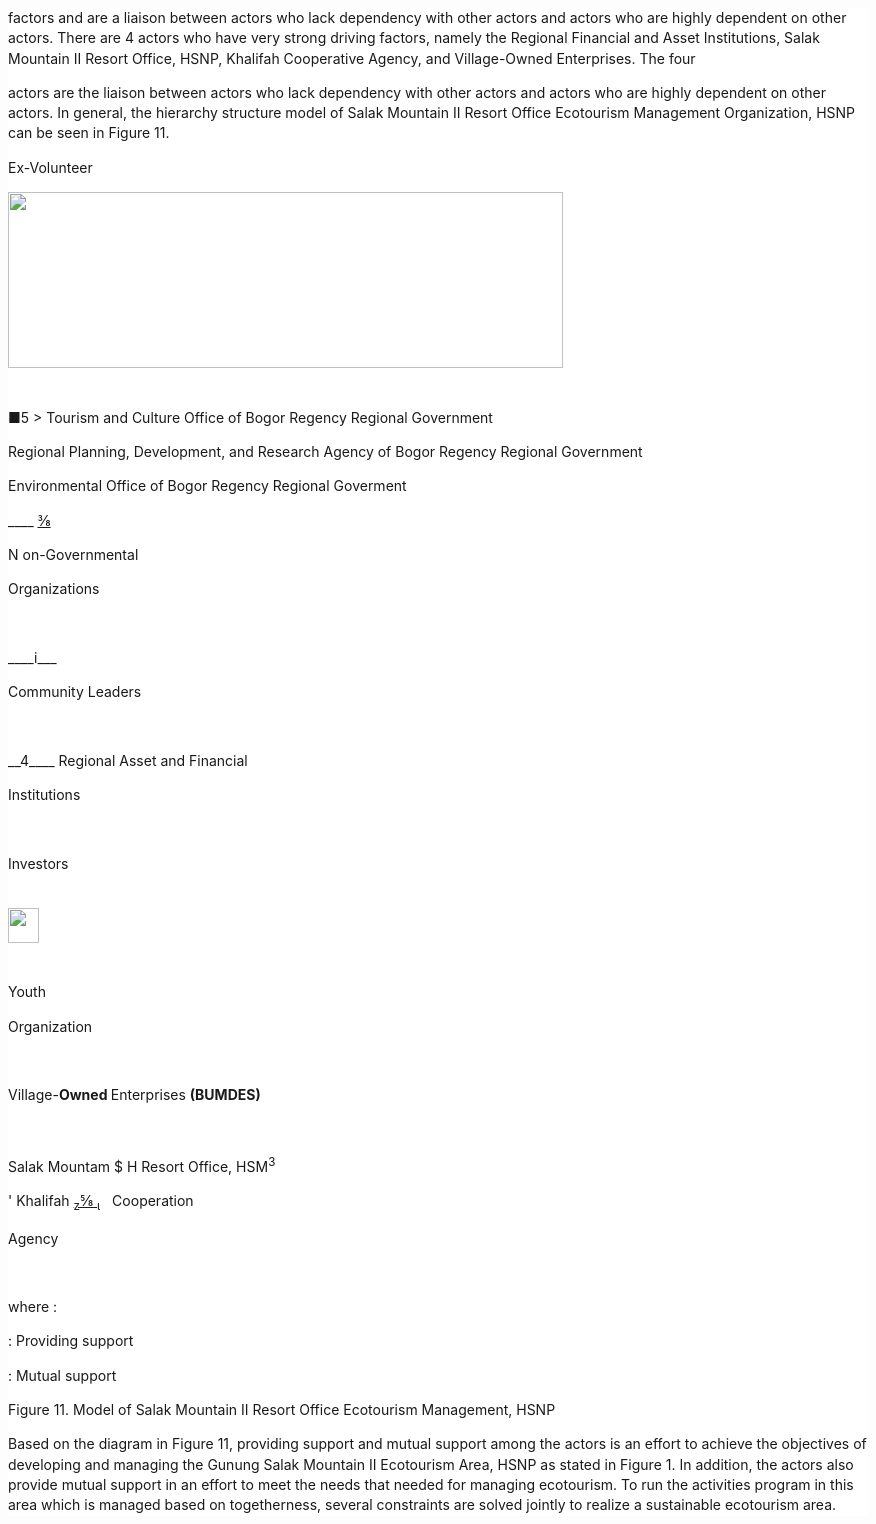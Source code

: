 <p><span class="font4">factors and are a liaison between actors who lack dependency with other actors and actors who are highly dependent on other actors. There are 4 actors who have very strong driving factors, namely the Regional Financial and Asset Institutions, Salak Mountain II Resort Office, HSNP, Khalifah Cooperative Agency, and Village-Owned Enterprises. The four</span></p>
<p><span class="font4">actors are the liaison between actors who lack dependency with other actors and actors who are highly dependent on other actors. In general, the hierarchy structure model of Salak Mountain II Resort Office Ecotourism Management Organization, HSNP can be seen in Figure 11.</span></p>
<div>
<p><span class="font2">Ex-Volunteer</span></p><img src="https://jurnal.harianregional.com/media/45761-11.jpg" alt="" style="width:416pt;height:132pt;">
</div><br clear="all">
<p><span class="font2">■5 &gt;&nbsp;Tourism and Culture Office of Bogor Regency Regional Government</span></p>
<p><span class="font2">Regional Planning, Development, and Research Agency of Bogor Regency Regional Government</span></p>
<p><span class="font2">Environmental Office of Bogor Regency Regional Goverment</span></p>
<div>
<p><span class="font4">____ </span><span class="font4" style="text-decoration:underline;">⅜</span></p>
<p><span class="font2">N on-Governmental</span></p>
<p><span class="font2">Organizations</span></p>
</div><br clear="all">
<div>
<p><span class="font2">____i___</span></p>
<p><span class="font2">Community Leaders</span></p>
</div><br clear="all">
<div>
<p><span class="font2">__4____ Regional Asset and Financial</span></p>
<p><span class="font2">Institutions</span></p>
</div><br clear="all">
<div>
<p><span class="font2">Investors</span></p>
</div><br clear="all">
<div><img src="https://jurnal.harianregional.com/media/45761-12.jpg" alt="" style="width:23pt;height:26pt;">
</div><br clear="all">
<div>
<p><span class="font2">Youth</span></p>
<p><span class="font2">Organization</span></p>
</div><br clear="all">
<div>
<p><span class="font2">Village-</span><span class="font3" style="font-weight:bold;">Owned </span><span class="font2">Enterprises </span><span class="font3" style="font-weight:bold;">(BUMDES)</span></p>
</div><br clear="all">
<div>
<p><span class="font2">Salak Mountam $ H Resort Office, HSM<sup>3</sup></span></p>
<p><span class="font2">' Khalifah </span><span class="font2" style="text-decoration:underline;"><sub>z</sub>⅝ </span><span class="font2"><sub>ι</sub> &nbsp;&nbsp;Cooperation</span></p>
<p><span class="font2">Agency</span></p>
</div><br clear="all">
<p><span class="font3">where :</span></p>
<p><span class="font3">: Providing support</span></p>
<p><span class="font3">: Mutual support</span></p>
<p><span class="font3">Figure 11. Model of Salak Mountain II Resort Office Ecotourism Management, HSNP</span></p>
<p><span class="font4">Based on the diagram in Figure 11, providing support and mutual support among the actors is an effort to achieve the objectives of developing and managing the Gunung Salak Mountain II Ecotourism Area, HSNP as stated in Figure 1. In addition, the actors also provide mutual support in an effort to meet the needs that needed for managing ecotourism. To run the activities program in this area which is managed based on togetherness, several constraints are solved jointly to realize a sustainable ecotourism area.</span></p>